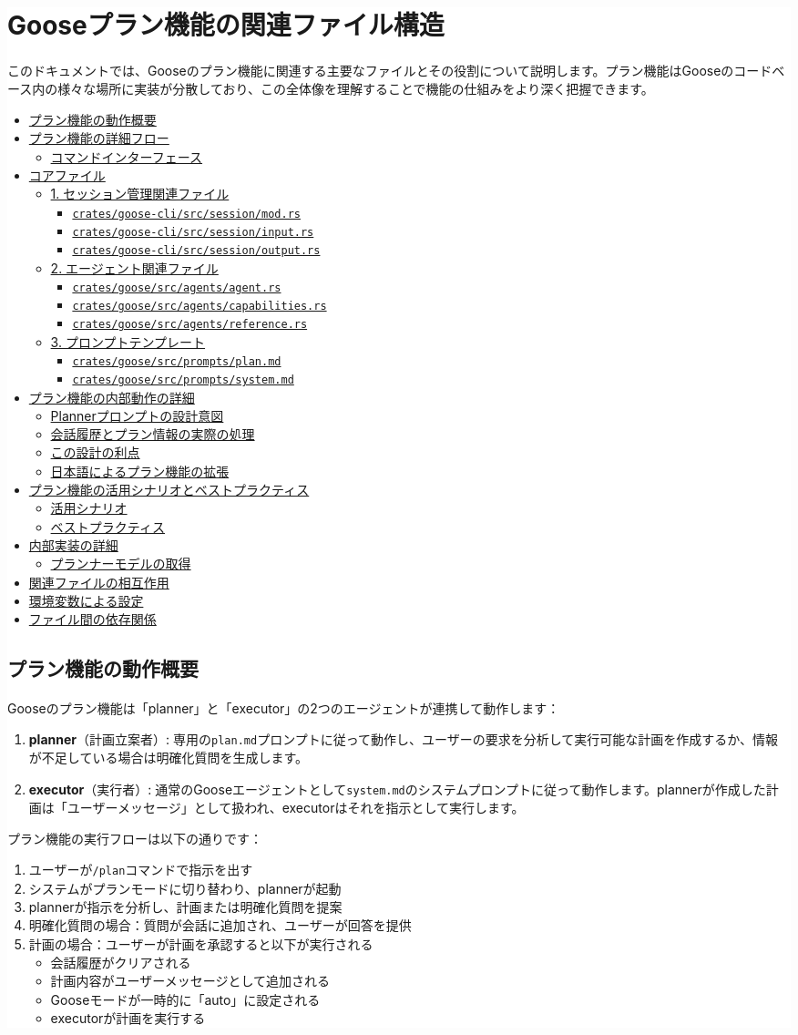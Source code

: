 
# Gooseプラン機能の関連ファイル構造

このドキュメントでは、Gooseのプラン機能に関連する主要なファイルとその役割について説明します。プラン機能はGooseのコードベース内の様々な場所に実装が分散しており、この全体像を理解することで機能の仕組みをより深く把握できます。


* [プラン機能の動作概要](#プラン機能の動作概要)
* [プラン機能の詳細フロー](#プラン機能の詳細フロー)
  * [コマンドインターフェース](#コマンドインターフェース)
* [コアファイル](#コアファイル)
  * [1. セッション管理関連ファイル](#1-セッション管理関連ファイル)
    * [`crates/goose-cli/src/session/mod.rs`](#cratesgoose-clisrcsessionmodrs)
    * [`crates/goose-cli/src/session/input.rs`](#cratesgoose-clisrcsessioninputrs)
    * [`crates/goose-cli/src/session/output.rs`](#cratesgoose-clisrcsessionoutputrs)
  * [2. エージェント関連ファイル](#2-エージェント関連ファイル)
    * [`crates/goose/src/agents/agent.rs`](#cratesgoosesrcagentsagentrs)
    * [`crates/goose/src/agents/capabilities.rs`](#cratesgoosesrcagentscapabilitiesrs)
    * [`crates/goose/src/agents/reference.rs`](#cratesgoosesrcagentsreferencers)
  * [3. プロンプトテンプレート](#3-プロンプトテンプレート)
    * [`crates/goose/src/prompts/plan.md`](#cratesgoosesrcpromptsplanmd)
    * [`crates/goose/src/prompts/system.md`](#cratesgoosesrcpromptssystemmd)
* [プラン機能の内部動作の詳細](#プラン機能の内部動作の詳細)
  * [Plannerプロンプトの設計意図](#plannerプロンプトの設計意図)
  * [会話履歴とプラン情報の実際の処理](#会話履歴とプラン情報の実際の処理)
  * [この設計の利点](#この設計の利点)
  * [日本語によるプラン機能の拡張](#日本語によるプラン機能の拡張)
* [プラン機能の活用シナリオとベストプラクティス](#プラン機能の活用シナリオとベストプラクティス)
  * [活用シナリオ](#活用シナリオ)
  * [ベストプラクティス](#ベストプラクティス)
* [内部実装の詳細](#内部実装の詳細)
  * [プランナーモデルの取得](#プランナーモデルの取得)
* [関連ファイルの相互作用](#関連ファイルの相互作用)
* [環境変数による設定](#環境変数による設定)
* [ファイル間の依存関係](#ファイル間の依存関係)


## プラン機能の動作概要

Gooseのプラン機能は「planner」と「executor」の2つのエージェントが連携して動作します：

1. **planner**（計画立案者）: 専用の`plan.md`プロンプトに従って動作し、ユーザーの要求を分析して実行可能な計画を作成するか、情報が不足している場合は明確化質問を生成します。

2. **executor**（実行者）: 通常のGooseエージェントとして`system.md`のシステムプロンプトに従って動作します。plannerが作成した計画は「ユーザーメッセージ」として扱われ、executorはそれを指示として実行します。

プラン機能の実行フローは以下の通りです：

1. ユーザーが`/plan`コマンドで指示を出す
2. システムがプランモードに切り替わり、plannerが起動
3. plannerが指示を分析し、計画または明確化質問を提案
4. 明確化質問の場合：質問が会話に追加され、ユーザーが回答を提供
5. 計画の場合：ユーザーが計画を承認すると以下が実行される
   - 会話履歴がクリアされる
   - 計画内容がユーザーメッセージとして追加される
   - Gooseモードが一時的に「auto」に設定される
   - executorが計画を実行する
